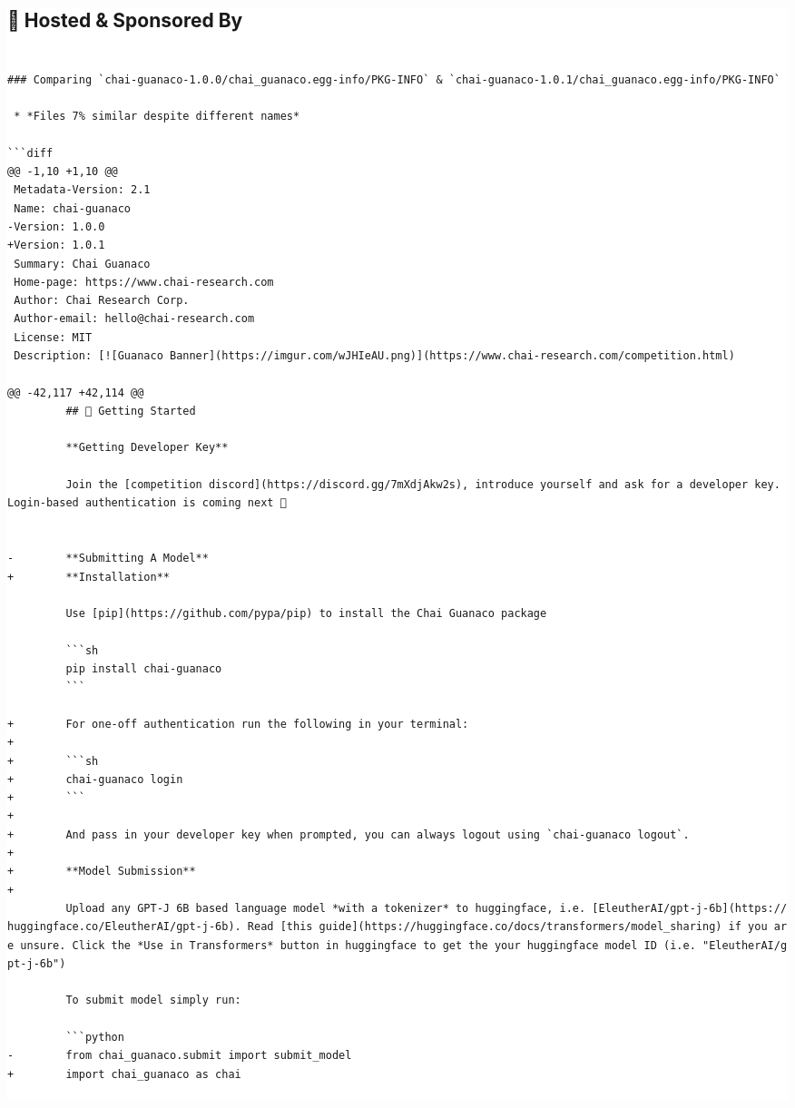  
 ## 🦙 Hosted & Sponsored By
```

### Comparing `chai-guanaco-1.0.0/chai_guanaco.egg-info/PKG-INFO` & `chai-guanaco-1.0.1/chai_guanaco.egg-info/PKG-INFO`

 * *Files 7% similar despite different names*

```diff
@@ -1,10 +1,10 @@
 Metadata-Version: 2.1
 Name: chai-guanaco
-Version: 1.0.0
+Version: 1.0.1
 Summary: Chai Guanaco
 Home-page: https://www.chai-research.com
 Author: Chai Research Corp.
 Author-email: hello@chai-research.com
 License: MIT
 Description: [![Guanaco Banner](https://imgur.com/wJHIeAU.png)](https://www.chai-research.com/competition.html)
         
@@ -42,117 +42,114 @@
         ## 🚀 Getting Started
         
         **Getting Developer Key**
         
         Join the [competition discord](https://discord.gg/7mXdjAkw2s), introduce yourself and ask for a developer key. Login-based authentication is coming next 🤗
         
         
-        **Submitting A Model**
+        **Installation**
         
         Use [pip](https://github.com/pypa/pip) to install the Chai Guanaco package
         
         ```sh
         pip install chai-guanaco
         ```
         
+        For one-off authentication run the following in your terminal:
+        
+        ```sh
+        chai-guanaco login
+        ```
+        
+        And pass in your developer key when prompted, you can always logout using `chai-guanaco logout`.
+        
+        **Model Submission**
+        
         Upload any GPT-J 6B based language model *with a tokenizer* to huggingface, i.e. [EleutherAI/gpt-j-6b](https://huggingface.co/EleutherAI/gpt-j-6b). Read [this guide](https://huggingface.co/docs/transformers/model_sharing) if you are unsure. Click the *Use in Transformers* button in huggingface to get the your huggingface model ID (i.e. "EleutherAI/gpt-j-6b")
         
         To submit model simply run:
         
         ```python
-        from chai_guanaco.submit import submit_model
+        import chai_guanaco as chai
         
```